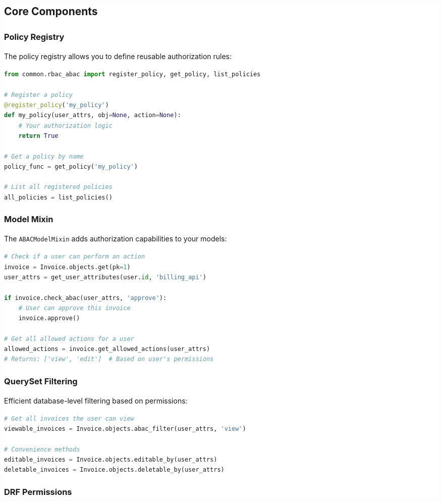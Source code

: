 ## Core Components

### Policy Registry

The policy registry allows you to define reusable authorization rules:

```python
from common.rbac_abac import register_policy, get_policy, list_policies

# Register a policy
@register_policy('my_policy')
def my_policy(user_attrs, obj=None, action=None):
    # Your authorization logic
    return True

# Get a policy by name
policy_func = get_policy('my_policy')

# List all registered policies
all_policies = list_policies()
```

### Model Mixin

The `ABACModelMixin` adds authorization capabilities to your models:

```python
# Check if a user can perform an action
invoice = Invoice.objects.get(pk=1)
user_attrs = get_user_attributes(user.id, 'billing_api')

if invoice.check_abac(user_attrs, 'approve'):
    # User can approve this invoice
    invoice.approve()

# Get all allowed actions for a user
allowed_actions = invoice.get_allowed_actions(user_attrs)
# Returns: ['view', 'edit']  # Based on user's permissions
```

### QuerySet Filtering

Efficient database-level filtering based on permissions:

```python
# Get all invoices the user can view
viewable_invoices = Invoice.objects.abac_filter(user_attrs, 'view')

# Convenience methods
editable_invoices = Invoice.objects.editable_by(user_attrs)
deletable_invoices = Invoice.objects.deletable_by(user_attrs)
```

### DRF Permissions
